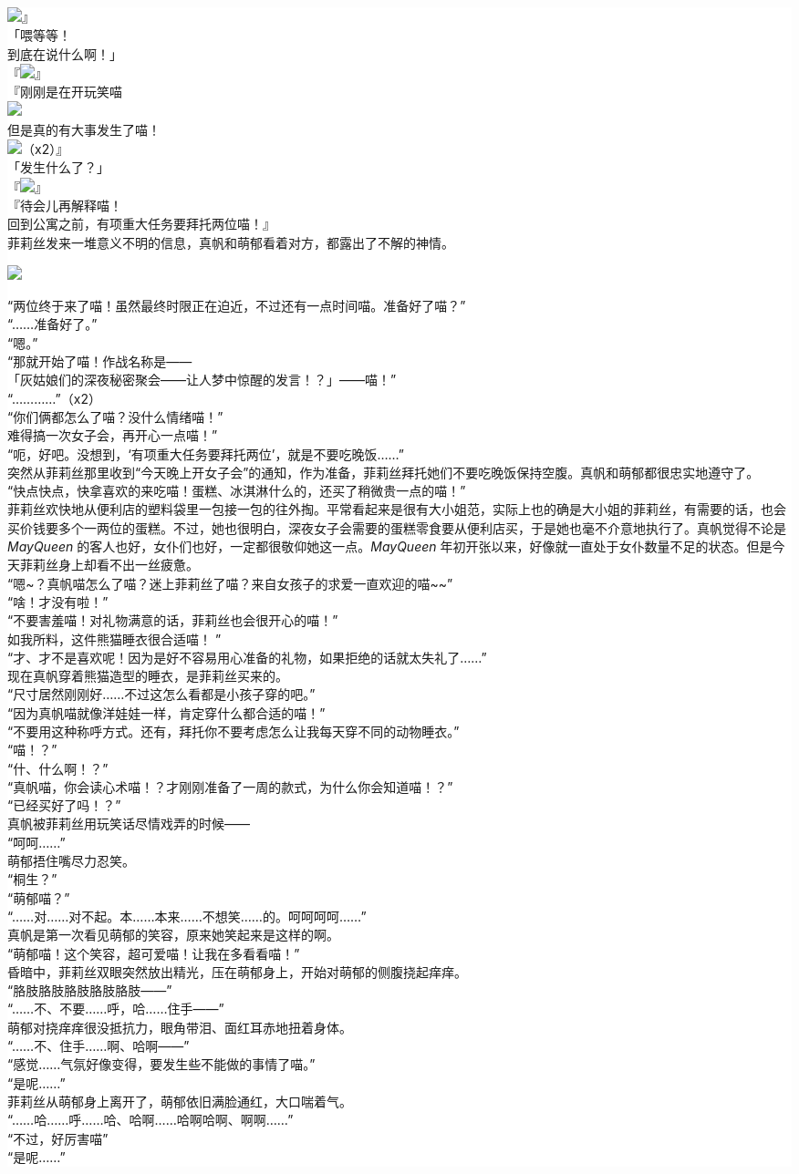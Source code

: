  ![](../static/image/emoji/moeka-thanks.png)』  
「喂等等！  
 到底在说什么啊！」  
『![](../static/image/emoji/okarin-ha.png)』  
『刚刚是在开玩笑喵  
 ![](../static/image/emoji/moeka-sorry.png)  
 但是真的有大事发生了喵！  
 ![](../static/image/emoji/taru-gui.png)（x2）』  
「发生什么了？」  
『![](../static/image/emoji/okarin-ha.png)』  
『待会儿再解释喵！  
 回到公寓之前，有项重大任务要拜托两位喵！』  
菲莉丝发来一堆意义不明的信息，真帆和萌郁看着对方，都露出了不解的神情。  

![](../static/image/0081-2.png)

“两位终于来了喵！虽然最终时限正在迫近，不过还有一点时间喵。准备好了喵？”  
“……准备好了。”  
“嗯。”  
“那就开始了喵！作战名称是——  
 「灰姑娘们的深夜秘密聚会——让人梦中惊醒的发言！？」——喵！”  
“…………”（x2）  
“你们俩都怎么了喵？没什么情绪喵！”  
 难得搞一次女子会，再开心一点喵！”  
“呃，好吧。没想到，‘有项重大任务要拜托两位’，就是不要吃晚饭……”  
突然从菲莉丝那里收到“今天晚上开女子会”的通知，作为准备，菲莉丝拜托她们不要吃晚饭保持空腹。真帆和萌郁都很忠实地遵守了。  
“快点快点，快拿喜欢的来吃喵！蛋糕、冰淇淋什么的，还买了稍微贵一点的喵！”  
菲莉丝欢快地从便利店的塑料袋里一包接一包的往外掏。平常看起来是很有大小姐范，实际上也的确是大小姐的菲莉丝，有需要的话，也会买价钱要多个一两位的蛋糕。不过，她也很明白，深夜女子会需要的蛋糕零食要从便利店买，于是她也毫不介意地执行了。真帆觉得不论是 *MayQueen* 的客人也好，女仆们也好，一定都很敬仰她这一点。*MayQueen* 年初开张以来，好像就一直处于女仆数量不足的状态。但是今天菲莉丝身上却看不出一丝疲惫。  
“嗯\~？真帆喵怎么了喵？迷上菲莉丝了喵？来自女孩子的求爱一直欢迎的喵\~\~”  
“啥！才没有啦！”  
“不要害羞喵！对礼物满意的话，菲莉丝也会很开心的喵！”  
 如我所料，这件熊猫睡衣很合适喵！ ”  
“才、才不是喜欢呢！因为是好不容易用心准备的礼物，如果拒绝的话就太失礼了……”  
现在真帆穿着熊猫造型的睡衣，是菲莉丝买来的。  
“尺寸居然刚刚好……不过这怎么看都是小孩子穿的吧。”  
“因为真帆喵就像洋娃娃一样，肯定穿什么都合适的喵！”  
“不要用这种称呼方式。还有，拜托你不要考虑怎么让我每天穿不同的动物睡衣。”  
“喵！？”  
“什、什么啊！？”  
“真帆喵，你会读心术喵！？才刚刚准备了一周的款式，为什么你会知道喵！？”  
“已经买好了吗！？”  
真帆被菲莉丝用玩笑话尽情戏弄的时候——  
“呵呵……”  
萌郁捂住嘴尽力忍笑。  
“桐生？”  
“萌郁喵？”  
“……对……对不起。本……本来……不想笑……的。呵呵呵呵……”  
真帆是第一次看见萌郁的笑容，原来她笑起来是这样的啊。  
“萌郁喵！这个笑容，超可爱喵！让我在多看看喵！”  
昏暗中，菲莉丝双眼突然放出精光，压在萌郁身上，开始对萌郁的侧腹挠起痒痒。  
“胳肢胳肢胳肢胳肢胳肢——”  
“……不、不要……呼，哈……住手——”  
萌郁对挠痒痒很没抵抗力，眼角带泪、面红耳赤地扭着身体。  
“……不、住手……啊、哈啊——”  
“感觉……气氛好像变得，要发生些不能做的事情了喵。”  
“是呢……”  
菲莉丝从萌郁身上离开了，萌郁依旧满脸通红，大口喘着气。  
“……哈……呼……哈、哈啊……哈啊哈啊、啊啊……”  
“不过，好厉害喵”  
“是呢……”  